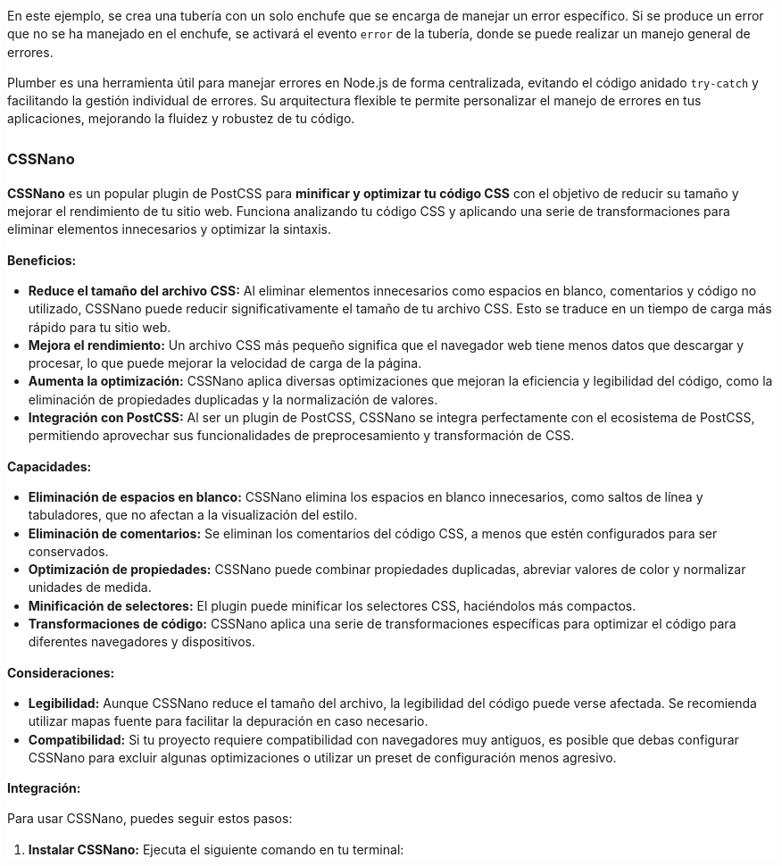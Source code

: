 En este ejemplo, se crea una tubería con un solo enchufe que se encarga de manejar un error específico. Si se produce un error que no se ha manejado en el enchufe, se activará el evento `error` de la tubería, donde se puede realizar un manejo general de errores.

Plumber es una herramienta útil para manejar errores en Node.js de forma centralizada, evitando el código anidado `try-catch` y facilitando la gestión individual de errores. Su arquitectura flexible te permite personalizar el manejo de errores en tus aplicaciones, mejorando la fluidez y robustez de tu código.

### CSSNano

**CSSNano** es un popular plugin de PostCSS para **minificar y optimizar tu código CSS** con el objetivo de reducir su tamaño y mejorar el rendimiento de tu sitio web. Funciona analizando tu código CSS y aplicando una serie de transformaciones para eliminar elementos innecesarios y optimizar la sintaxis.

**Beneficios:**

* **Reduce el tamaño del archivo CSS:** Al eliminar elementos innecesarios como espacios en blanco, comentarios y código no utilizado, CSSNano puede reducir significativamente el tamaño de tu archivo CSS. Esto se traduce en un tiempo de carga más rápido para tu sitio web.
* **Mejora el rendimiento:** Un archivo CSS más pequeño significa que el navegador web tiene menos datos que descargar y procesar, lo que puede mejorar la velocidad de carga de la página.
* **Aumenta la optimización:** CSSNano aplica diversas optimizaciones que mejoran la eficiencia y legibilidad del código, como la eliminación de propiedades duplicadas y la normalización de valores.
* **Integración con PostCSS:** Al ser un plugin de PostCSS, CSSNano se integra perfectamente con el ecosistema de PostCSS, permitiendo aprovechar sus funcionalidades de preprocesamiento y transformación de CSS.

**Capacidades:**

* **Eliminación de espacios en blanco:** CSSNano elimina los espacios en blanco innecesarios, como saltos de línea y tabuladores, que no afectan a la visualización del estilo.
* **Eliminación de comentarios:** Se eliminan los comentarios del código CSS, a menos que estén configurados para ser conservados.
* **Optimización de propiedades:** CSSNano puede combinar propiedades duplicadas, abreviar valores de color y normalizar unidades de medida.
* **Minificación de selectores:** El plugin puede minificar los selectores CSS, haciéndolos más compactos.
* **Transformaciones de código:** CSSNano aplica una serie de transformaciones específicas para optimizar el código para diferentes navegadores y dispositivos.

**Consideraciones:**

* **Legibilidad:** Aunque CSSNano reduce el tamaño del archivo, la legibilidad del código puede verse afectada. Se recomienda utilizar mapas fuente para facilitar la depuración en caso necesario.
* **Compatibilidad:** Si tu proyecto requiere compatibilidad con navegadores muy antiguos, es posible que debas configurar CSSNano para excluir algunas optimizaciones o utilizar un preset de configuración menos agresivo.

**Integración:**

Para usar CSSNano, puedes seguir estos pasos:

1. **Instalar CSSNano:** Ejecuta el siguiente comando en tu terminal:
